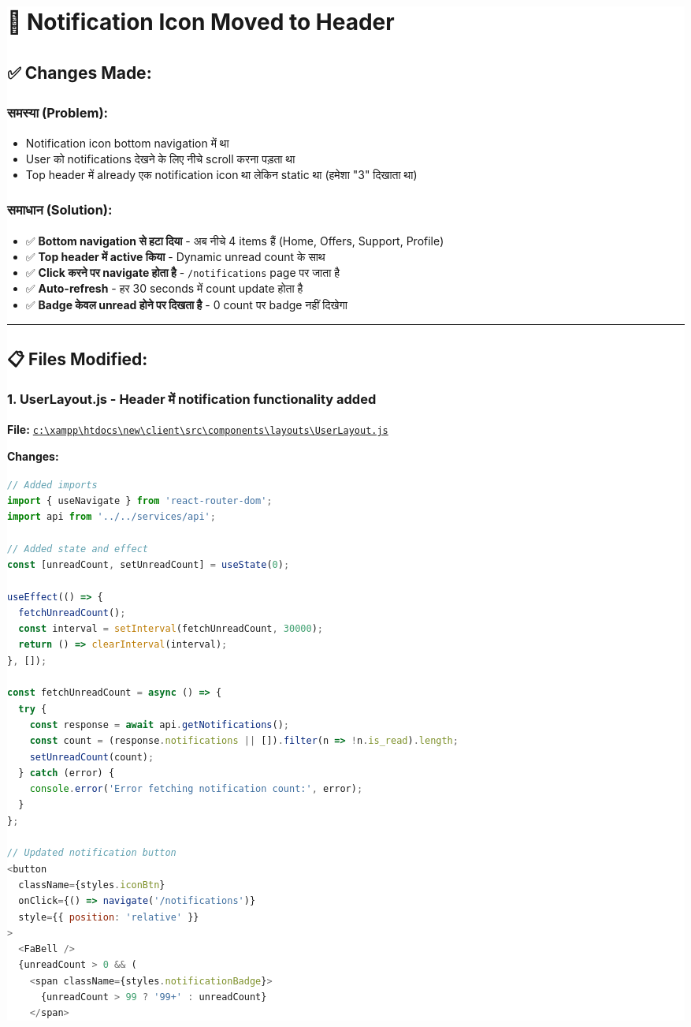 # 🔔 Notification Icon Moved to Header

## ✅ Changes Made:

### **समस्या (Problem):**
- Notification icon bottom navigation में था
- User को notifications देखने के लिए नीचे scroll करना पड़ता था
- Top header में already एक notification icon था लेकिन static था (हमेशा "3" दिखाता था)

### **समाधान (Solution):**
- ✅ **Bottom navigation से हटा दिया** - अब नीचे 4 items हैं (Home, Offers, Support, Profile)
- ✅ **Top header में active किया** - Dynamic unread count के साथ
- ✅ **Click करने पर navigate होता है** - `/notifications` page पर जाता है
- ✅ **Auto-refresh** - हर 30 seconds में count update होता है
- ✅ **Badge केवल unread होने पर दिखता है** - 0 count पर badge नहीं दिखेगा

---

## 📋 Files Modified:

### 1. **UserLayout.js** - Header में notification functionality added
**File:** [`c:\xampp\htdocs\new\client\src\components\layouts\UserLayout.js`](c:\xampp\htdocs\new\client\src\components\layouts\UserLayout.js)

**Changes:**
```javascript
// Added imports
import { useNavigate } from 'react-router-dom';
import api from '../../services/api';

// Added state and effect
const [unreadCount, setUnreadCount] = useState(0);

useEffect(() => {
  fetchUnreadCount();
  const interval = setInterval(fetchUnreadCount, 30000);
  return () => clearInterval(interval);
}, []);

const fetchUnreadCount = async () => {
  try {
    const response = await api.getNotifications();
    const count = (response.notifications || []).filter(n => !n.is_read).length;
    setUnreadCount(count);
  } catch (error) {
    console.error('Error fetching notification count:', error);
  }
};

// Updated notification button
<button 
  className={styles.iconBtn} 
  onClick={() => navigate('/notifications')} 
  style={{ position: 'relative' }}
>
  <FaBell />
  {unreadCount > 0 && (
    <span className={styles.notificationBadge}>
      {unreadCount > 99 ? '99+' : unreadCount}
    </span>
```